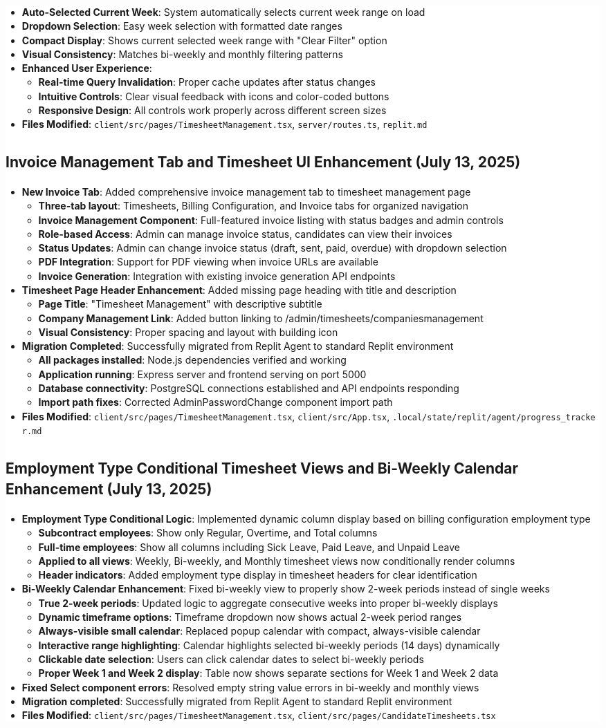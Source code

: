   - **Auto-Selected Current Week**: System automatically selects current week range on load
  - **Dropdown Selection**: Easy week selection with formatted date ranges
  - **Compact Display**: Shows current selected week range with "Clear Filter" option
  - **Visual Consistency**: Matches bi-weekly and monthly filtering patterns
- **Enhanced User Experience**:
  - **Real-time Query Invalidation**: Proper cache updates after status changes
  - **Intuitive Controls**: Clear visual feedback with icons and color-coded buttons
  - **Responsive Design**: All controls work properly across different screen sizes
- **Files Modified**: `client/src/pages/TimesheetManagement.tsx`, `server/routes.ts`, `replit.md`

## Invoice Management Tab and Timesheet UI Enhancement (July 13, 2025)
- **New Invoice Tab**: Added comprehensive invoice management tab to timesheet management page
  - **Three-tab layout**: Timesheets, Billing Configuration, and Invoice tabs for organized navigation
  - **Invoice Management Component**: Full-featured invoice listing with status badges and admin controls
  - **Role-based Access**: Admin can manage invoice status, candidates can view their invoices
  - **Status Updates**: Admin can change invoice status (draft, sent, paid, overdue) with dropdown selection
  - **PDF Integration**: Support for PDF viewing when invoice URLs are available
  - **Invoice Generation**: Integration with existing invoice generation API endpoints
- **Timesheet Page Header Enhancement**: Added missing page heading with title and description
  - **Page Title**: "Timesheet Management" with descriptive subtitle
  - **Company Management Link**: Added button linking to /admin/timesheets/companiesmanagement
  - **Visual Consistency**: Proper spacing and layout with building icon
- **Migration Completed**: Successfully migrated from Replit Agent to standard Replit environment
  - **All packages installed**: Node.js dependencies verified and working
  - **Application running**: Express server and frontend serving on port 5000
  - **Database connectivity**: PostgreSQL connections established and API endpoints responding
  - **Import path fixes**: Corrected AdminPasswordChange component import path
- **Files Modified**: `client/src/pages/TimesheetManagement.tsx`, `client/src/App.tsx`, `.local/state/replit/agent/progress_tracker.md`

## Employment Type Conditional Timesheet Views and Bi-Weekly Calendar Enhancement (July 13, 2025)
- **Employment Type Conditional Logic**: Implemented dynamic column display based on billing configuration employment type
  - **Subcontract employees**: Show only Regular, Overtime, and Total columns
  - **Full-time employees**: Show all columns including Sick Leave, Paid Leave, and Unpaid Leave
  - **Applied to all views**: Weekly, Bi-weekly, and Monthly timesheet views now conditionally render columns
  - **Header indicators**: Added employment type display in timesheet headers for clear identification
- **Bi-Weekly Calendar Enhancement**: Fixed bi-weekly view to properly show 2-week periods instead of single weeks
  - **True 2-week periods**: Updated logic to aggregate consecutive weeks into proper bi-weekly displays
  - **Dynamic timeframe options**: Timeframe dropdown now shows actual 2-week period ranges
  - **Always-visible small calendar**: Replaced popup calendar with compact, always-visible calendar
  - **Interactive range highlighting**: Calendar highlights selected bi-weekly periods (14 days) dynamically
  - **Clickable date selection**: Users can click calendar dates to select bi-weekly periods
  - **Proper Week 1 and Week 2 display**: Table now shows separate sections for Week 1 and Week 2 data
- **Fixed Select component errors**: Resolved empty string value errors in bi-weekly and monthly views
- **Migration completed**: Successfully migrated from Replit Agent to standard Replit environment
- **Files Modified**: `client/src/pages/TimesheetManagement.tsx`, `client/src/pages/CandidateTimesheets.tsx`
